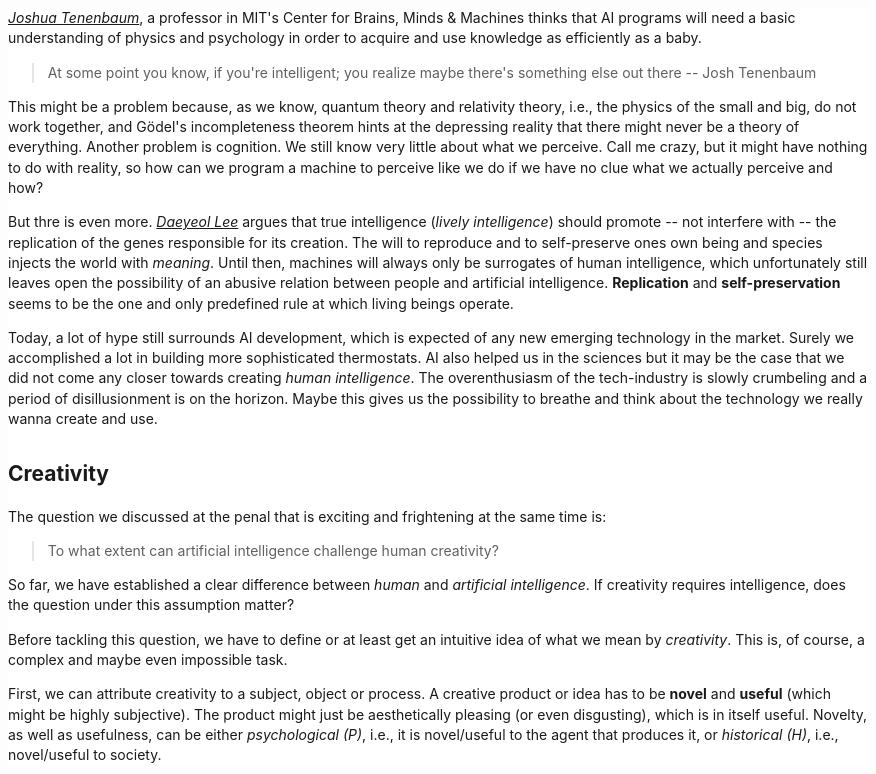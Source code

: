 *[Joshua Tenenbaum](https://mitibmwatsonailab.mit.edu/people/joshua-tenenbaum/)*, a professor in MIT's Center for Brains, Minds & Machines thinks that AI programs will need a basic understanding of physics and psychology in order to acquire and use knowledge as efficiently as a baby.

>At some point you know, if you're intelligent; you realize maybe there's something else out there -- Josh Tenenbaum

This might be a problem because, as we know, quantum theory and relativity theory, i.e., the physics of the small and big, do not work together, and Gödel's incompleteness theorem hints at the depressing reality that there might never be a theory of everything.
Another problem is cognition.
We still know very little about what we perceive.
Call me crazy, but it might have nothing to do with reality, so how can we program a machine to perceive like we do if we have no clue what we actually perceive and how?

But thre is even more.
*[Daeyeol Lee](https://krieger.jhu.edu/mbi/directory/daeyeol-lee/)* argues that true intelligence (*lively intelligence*) should promote -- not interfere with -- the replication of the genes responsible for its creation.
The will to reproduce and to self-preserve ones own being and species injects the world with *meaning*.
Until then, machines will always only be surrogates of human intelligence, which unfortunately still leaves open the possibility of an abusive relation between people and artificial intelligence.
**Replication** and **self-preservation** seems to be the one and only predefined rule at which living beings operate.

Today, a lot of hype still surrounds AI development, which is expected of any new emerging technology in the market.
Surely we accomplished a lot in building more sophisticated thermostats.
AI also helped us in the sciences but it may be the case that we did not come any closer towards creating *human intelligence*.
The overenthusiasm of the tech-industry is slowly crumbeling and a period of disillusionment is on the horizon.
Maybe this gives us the possibility to breathe and think about the technology we really wanna create and use.

## Creativity

The question we discussed at the penal that is exciting and frightening at the same time is: 

>To what extent can artificial intelligence challenge human creativity?

So far, we have established a clear difference between *human* and *artificial intelligence*.
If creativity requires intelligence, does the question under this assumption matter?

Before tackling this question, we have to define or at least get an intuitive idea of what we mean by *creativity*.
This is, of course, a complex and maybe even impossible task.

First, we can attribute creativity to a subject, object or process.
A creative product or idea has to be **novel** and **useful** (which might be highly subjective).
The product might just be aesthetically pleasing (or even disgusting), which is in itself useful.
Novelty, as well as usefulness, can be either *psychological (P)*, i.e., it is novel/useful to the agent that produces it, or *historical (H)*, i.e., novel/useful to society.
